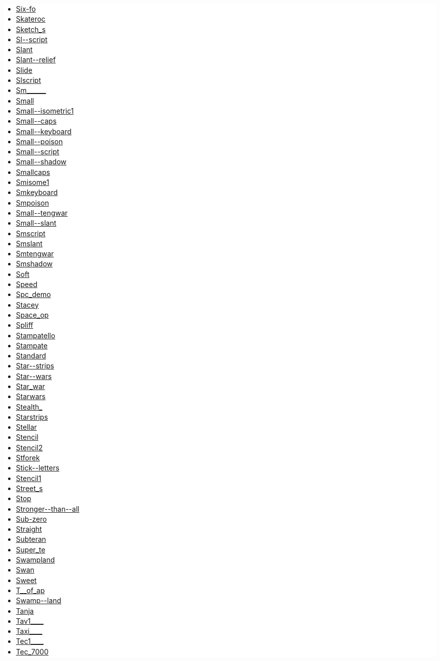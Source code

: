   - [Six-fo](https://docs.ascii-kit.pigeonposse.com/guide/fonts/six-fo)
  - [Skateroc](https://docs.ascii-kit.pigeonposse.com/guide/fonts/skateroc)
  - [Sketch_s](https://docs.ascii-kit.pigeonposse.com/guide/fonts/sketch_s)
  - [Sl--script](https://docs.ascii-kit.pigeonposse.com/guide/fonts/sl--script)
  - [Slant](https://docs.ascii-kit.pigeonposse.com/guide/fonts/slant)
  - [Slant--relief](https://docs.ascii-kit.pigeonposse.com/guide/fonts/slant--relief)
  - [Slide](https://docs.ascii-kit.pigeonposse.com/guide/fonts/slide)
  - [Slscript](https://docs.ascii-kit.pigeonposse.com/guide/fonts/slscript)
  - [Sm______](https://docs.ascii-kit.pigeonposse.com/guide/fonts/sm______)
  - [Small](https://docs.ascii-kit.pigeonposse.com/guide/fonts/small)
  - [Small--isometric1](https://docs.ascii-kit.pigeonposse.com/guide/fonts/small--isometric1)
  - [Small--caps](https://docs.ascii-kit.pigeonposse.com/guide/fonts/small--caps)
  - [Small--keyboard](https://docs.ascii-kit.pigeonposse.com/guide/fonts/small--keyboard)
  - [Small--poison](https://docs.ascii-kit.pigeonposse.com/guide/fonts/small--poison)
  - [Small--script](https://docs.ascii-kit.pigeonposse.com/guide/fonts/small--script)
  - [Small--shadow](https://docs.ascii-kit.pigeonposse.com/guide/fonts/small--shadow)
  - [Smallcaps](https://docs.ascii-kit.pigeonposse.com/guide/fonts/smallcaps)
  - [Smisome1](https://docs.ascii-kit.pigeonposse.com/guide/fonts/smisome1)
  - [Smkeyboard](https://docs.ascii-kit.pigeonposse.com/guide/fonts/smkeyboard)
  - [Smpoison](https://docs.ascii-kit.pigeonposse.com/guide/fonts/smpoison)
  - [Small--tengwar](https://docs.ascii-kit.pigeonposse.com/guide/fonts/small--tengwar)
  - [Small--slant](https://docs.ascii-kit.pigeonposse.com/guide/fonts/small--slant)
  - [Smscript](https://docs.ascii-kit.pigeonposse.com/guide/fonts/smscript)
  - [Smslant](https://docs.ascii-kit.pigeonposse.com/guide/fonts/smslant)
  - [Smtengwar](https://docs.ascii-kit.pigeonposse.com/guide/fonts/smtengwar)
  - [Smshadow](https://docs.ascii-kit.pigeonposse.com/guide/fonts/smshadow)
  - [Soft](https://docs.ascii-kit.pigeonposse.com/guide/fonts/soft)
  - [Speed](https://docs.ascii-kit.pigeonposse.com/guide/fonts/speed)
  - [Spc_demo](https://docs.ascii-kit.pigeonposse.com/guide/fonts/spc_demo)
  - [Stacey](https://docs.ascii-kit.pigeonposse.com/guide/fonts/stacey)
  - [Space_op](https://docs.ascii-kit.pigeonposse.com/guide/fonts/space_op)
  - [Spliff](https://docs.ascii-kit.pigeonposse.com/guide/fonts/spliff)
  - [Stampatello](https://docs.ascii-kit.pigeonposse.com/guide/fonts/stampatello)
  - [Stampate](https://docs.ascii-kit.pigeonposse.com/guide/fonts/stampate)
  - [Standard](https://docs.ascii-kit.pigeonposse.com/guide/fonts/standard)
  - [Star--strips](https://docs.ascii-kit.pigeonposse.com/guide/fonts/star--strips)
  - [Star--wars](https://docs.ascii-kit.pigeonposse.com/guide/fonts/star--wars)
  - [Star_war](https://docs.ascii-kit.pigeonposse.com/guide/fonts/star_war)
  - [Starwars](https://docs.ascii-kit.pigeonposse.com/guide/fonts/starwars)
  - [Stealth_](https://docs.ascii-kit.pigeonposse.com/guide/fonts/stealth_)
  - [Starstrips](https://docs.ascii-kit.pigeonposse.com/guide/fonts/starstrips)
  - [Stellar](https://docs.ascii-kit.pigeonposse.com/guide/fonts/stellar)
  - [Stencil](https://docs.ascii-kit.pigeonposse.com/guide/fonts/stencil)
  - [Stencil2](https://docs.ascii-kit.pigeonposse.com/guide/fonts/stencil2)
  - [Stforek](https://docs.ascii-kit.pigeonposse.com/guide/fonts/stforek)
  - [Stick--letters](https://docs.ascii-kit.pigeonposse.com/guide/fonts/stick--letters)
  - [Stencil1](https://docs.ascii-kit.pigeonposse.com/guide/fonts/stencil1)
  - [Street_s](https://docs.ascii-kit.pigeonposse.com/guide/fonts/street_s)
  - [Stop](https://docs.ascii-kit.pigeonposse.com/guide/fonts/stop)
  - [Stronger--than--all](https://docs.ascii-kit.pigeonposse.com/guide/fonts/stronger--than--all)
  - [Sub-zero](https://docs.ascii-kit.pigeonposse.com/guide/fonts/sub-zero)
  - [Straight](https://docs.ascii-kit.pigeonposse.com/guide/fonts/straight)
  - [Subteran](https://docs.ascii-kit.pigeonposse.com/guide/fonts/subteran)
  - [Super_te](https://docs.ascii-kit.pigeonposse.com/guide/fonts/super_te)
  - [Swampland](https://docs.ascii-kit.pigeonposse.com/guide/fonts/swampland)
  - [Swan](https://docs.ascii-kit.pigeonposse.com/guide/fonts/swan)
  - [Sweet](https://docs.ascii-kit.pigeonposse.com/guide/fonts/sweet)
  - [T__of_ap](https://docs.ascii-kit.pigeonposse.com/guide/fonts/t__of_ap)
  - [Swamp--land](https://docs.ascii-kit.pigeonposse.com/guide/fonts/swamp--land)
  - [Tanja](https://docs.ascii-kit.pigeonposse.com/guide/fonts/tanja)
  - [Tav1____](https://docs.ascii-kit.pigeonposse.com/guide/fonts/tav1____)
  - [Taxi____](https://docs.ascii-kit.pigeonposse.com/guide/fonts/taxi____)
  - [Tec1____](https://docs.ascii-kit.pigeonposse.com/guide/fonts/tec1____)
  - [Tec_7000](https://docs.ascii-kit.pigeonposse.com/guide/fonts/tec_7000)